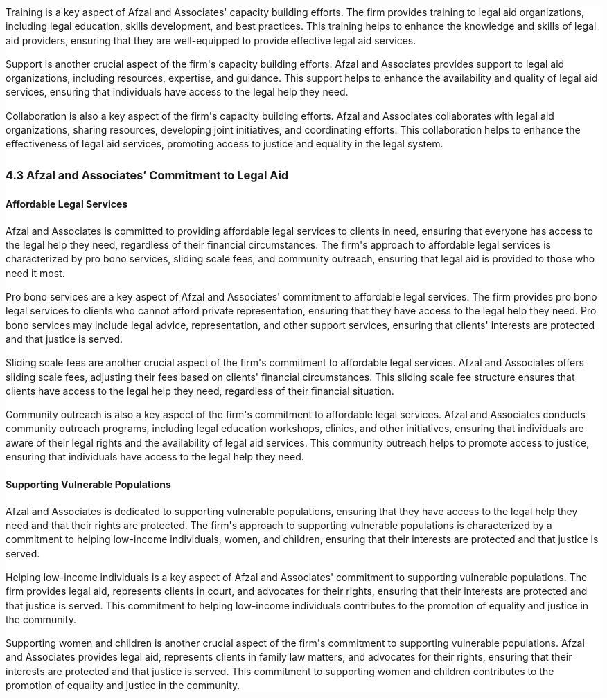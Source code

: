 Training is a key aspect of Afzal and Associates' capacity building efforts. The firm provides training to legal aid organizations, including legal education, skills development, and best practices. This training helps to enhance the knowledge and skills of legal aid providers, ensuring that they are well-equipped to provide effective legal aid services.

Support is another crucial aspect of the firm's capacity building efforts. Afzal and Associates provides support to legal aid organizations, including resources, expertise, and guidance. This support helps to enhance the availability and quality of legal aid services, ensuring that individuals have access to the legal help they need.

Collaboration is also a key aspect of the firm's capacity building efforts. Afzal and Associates collaborates with legal aid organizations, sharing resources, developing joint initiatives, and coordinating efforts. This collaboration helps to enhance the effectiveness of legal aid services, promoting access to justice and equality in the legal system.

### 4.3 Afzal and Associates’ Commitment to Legal Aid

#### **Affordable Legal Services**

Afzal and Associates is committed to providing affordable legal services to clients in need, ensuring that everyone has access to the legal help they need, regardless of their financial circumstances. The firm's approach to affordable legal services is characterized by pro bono services, sliding scale fees, and community outreach, ensuring that legal aid is provided to those who need it most.

Pro bono services are a key aspect of Afzal and Associates' commitment to affordable legal services. The firm provides pro bono legal services to clients who cannot afford private representation, ensuring that they have access to the legal help they need. Pro bono services may include legal advice, representation, and other support services, ensuring that clients' interests are protected and that justice is served.

Sliding scale fees are another crucial aspect of the firm's commitment to affordable legal services. Afzal and Associates offers sliding scale fees, adjusting their fees based on clients' financial circumstances. This sliding scale fee structure ensures that clients have access to the legal help they need, regardless of their financial situation.

Community outreach is also a key aspect of the firm's commitment to affordable legal services. Afzal and Associates conducts community outreach programs, including legal education workshops, clinics, and other initiatives, ensuring that individuals are aware of their legal rights and the availability of legal aid services. This community outreach helps to promote access to justice, ensuring that individuals have access to the legal help they need.

#### **Supporting Vulnerable Populations**

Afzal and Associates is dedicated to supporting vulnerable populations, ensuring that they have access to the legal help they need and that their rights are protected. The firm's approach to supporting vulnerable populations is characterized by a commitment to helping low-income individuals, women, and children, ensuring that their interests are protected and that justice is served.

Helping low-income individuals is a key aspect of Afzal and Associates' commitment to supporting vulnerable populations. The firm provides legal aid, represents clients in court, and advocates for their rights, ensuring that their interests are protected and that justice is served. This commitment to helping low-income individuals contributes to the promotion of equality and justice in the community.

Supporting women and children is another crucial aspect of the firm's commitment to supporting vulnerable populations. Afzal and Associates provides legal aid, represents clients in family law matters, and advocates for their rights, ensuring that their interests are protected and that justice is served. This commitment to supporting women and children contributes to the promotion of equality and justice in the community.
